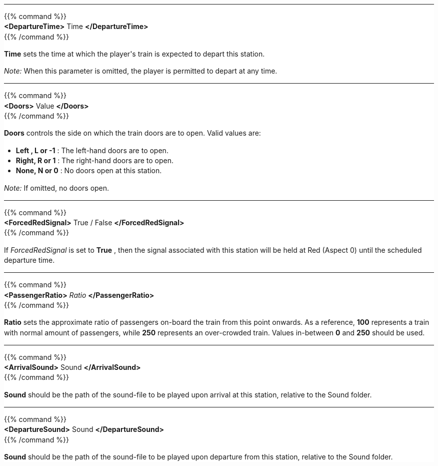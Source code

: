 ------

{{% command %}}  
**\<DepartureTime>** Time **\</DepartureTime>**  
{{% /command %}}

**Time** sets the time at which the player's train is expected to depart this station.

*Note:* When this parameter is omitted, the player is permitted to depart at any time.

------

{{% command %}}  
**\<Doors>** Value **\</Doors>**  
{{% /command %}}

**Doors** controls the side on which the train doors are to open. Valid values are:

- **Left , L or -1** : The left-hand doors are to open.
- **Right, R or 1** : The right-hand doors are to open.
- **None, N or 0** : No doors open at this station.

*Note:* If omitted, no doors open.

------

{{% command %}}  
**\<ForcedRedSignal>** True / False **\</ForcedRedSignal>**  
{{% /command %}}

If *ForcedRedSignal* is set to **True** , then the signal associated with this station will be held at Red (Aspect 0) until the scheduled departure time.

------

{{% command %}}  
**\<PassengerRatio>** *Ratio* **\</PassengerRatio>**  
{{% /command %}}

**Ratio** sets the approximate ratio of passengers on-board the train from this point onwards. As a reference, **100** represents a train with normal amount of passengers, while **250** represents an over-crowded train. Values in-between **0** and **250** should be used.

------

{{% command %}}  
**\<ArrivalSound>** Sound **\</ArrivalSound>**  
{{% /command %}}

**Sound** should be the path of the sound-file to be played upon arrival at this station, relative to the Sound folder.

------

{{% command %}}  
**\<DepartureSound>** Sound **\</DepartureSound>**  
{{% /command %}}

**Sound** should be the path of the sound-file to be played upon departure from this station, relative to the Sound folder.
